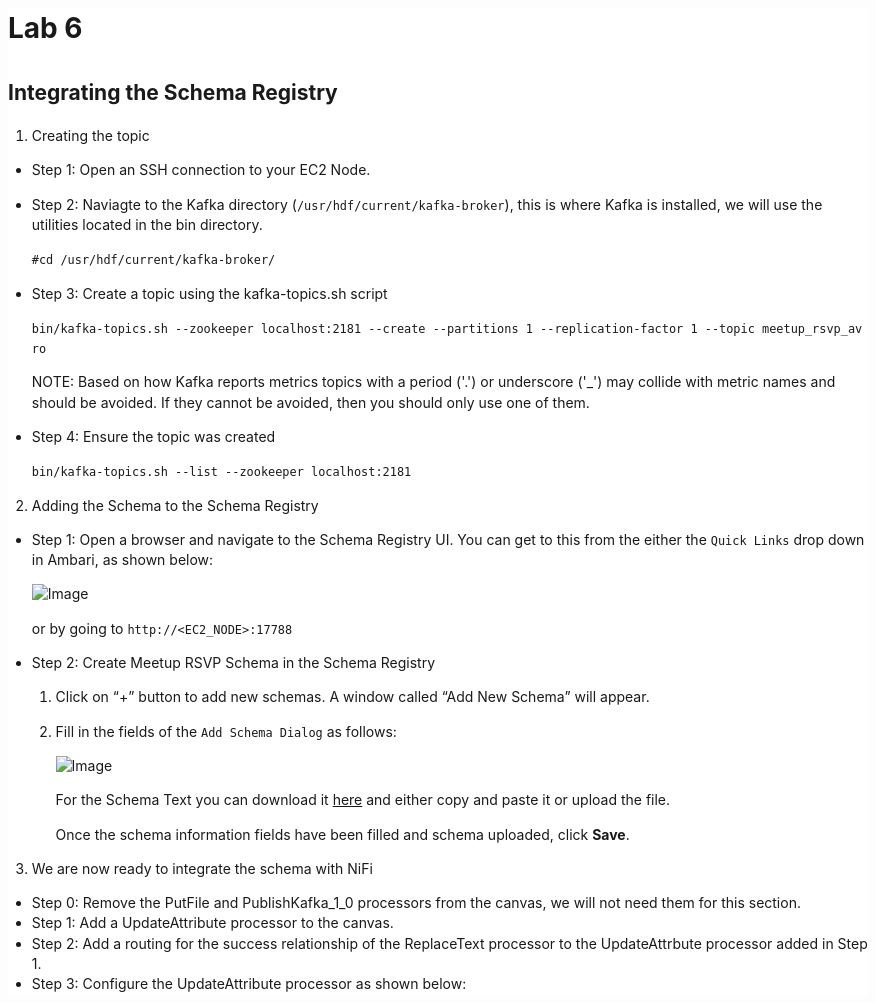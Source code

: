 # Lab 6

## Integrating the Schema Registry
1. Creating the topic
  - Step 1: Open an SSH connection to your EC2 Node.
  - Step 2: Naviagte to the Kafka directory (````/usr/hdf/current/kafka-broker````), this is where Kafka is installed, we will use the utilities located in the bin directory.

    ````
    #cd /usr/hdf/current/kafka-broker/
    ````

  - Step 3: Create a topic using the kafka-topics.sh script
    ````
    bin/kafka-topics.sh --zookeeper localhost:2181 --create --partitions 1 --replication-factor 1 --topic meetup_rsvp_avro

    ````

    NOTE: Based on how Kafka reports metrics topics with a period ('.') or underscore ('_') may collide with metric names and should be avoided. If they cannot be avoided, then you should only use one of them.

  - Step 4:	Ensure the topic was created
    ````
    bin/kafka-topics.sh --list --zookeeper localhost:2181
    ````

2. Adding the Schema to the Schema Registry
  - Step 1: Open a browser and navigate to the Schema Registry UI. You can get to this from the either the ```Quick Links``` drop down in Ambari, as shown below:

    ![Image](https://github.com/apsaltis/HDF-Workshop/raw/master/registry_quick_link.png)

    or by going to ````http://<EC2_NODE>:17788````
  - Step 2: Create Meetup RSVP Schema in the Schema Registry
    1. Click on “+” button to add new schemas. A window called “Add New Schema” will appear.
    2. Fill in the fields of the ````Add Schema Dialog```` as follows:

        ![Image](https://github.com/apsaltis/HDF-Workshop/raw/master/add_schema_dialog.png)

        For the Schema Text you can download it [here](https://raw.githubusercontent.com/apsaltis/HDF-Workshop/master/meetup_rsvp.asvc) and either copy and paste it or upload the file.

        Once the schema information fields have been filled and schema uploaded, click **Save**.

3. We are now ready to integrate the schema with NiFi
  - Step 0: Remove the PutFile and PublishKafka_1_0 processors from the canvas, we will not need them for this section.
  - Step 1: Add a UpdateAttribute processor to the canvas.
  - Step 2: Add a routing for the success relationship of the ReplaceText processor to the UpdateAttrbute processor added in Step 1.
  - Step 3: Configure the UpdateAttribute processor as shown below:
